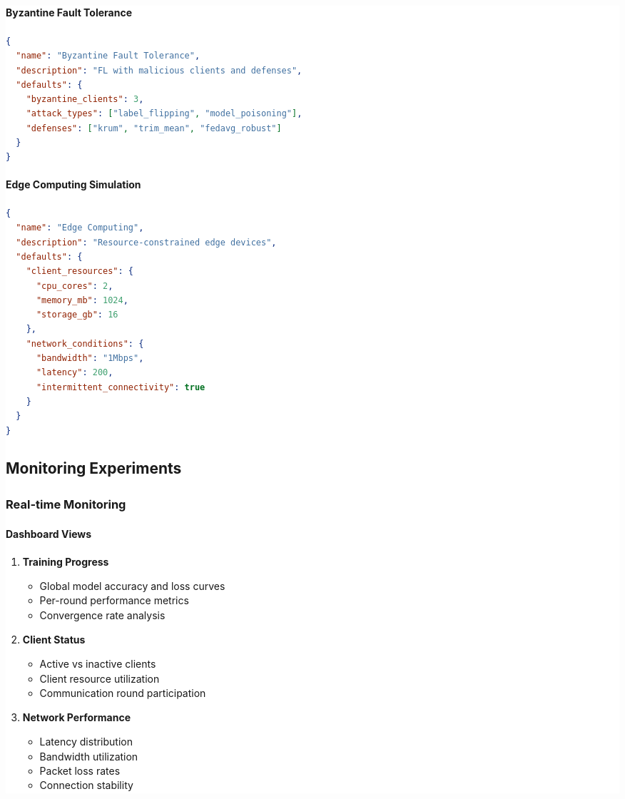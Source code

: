 #### Byzantine Fault Tolerance

```json title="scenarios/byzantine.json"
{
  "name": "Byzantine Fault Tolerance",
  "description": "FL with malicious clients and defenses",
  "defaults": {
    "byzantine_clients": 3,
    "attack_types": ["label_flipping", "model_poisoning"],
    "defenses": ["krum", "trim_mean", "fedavg_robust"]
  }
}
```

#### Edge Computing Simulation

```json title="scenarios/edge_computing.json"
{
  "name": "Edge Computing",
  "description": "Resource-constrained edge devices",
  "defaults": {
    "client_resources": {
      "cpu_cores": 2,
      "memory_mb": 1024,
      "storage_gb": 16
    },
    "network_conditions": {
      "bandwidth": "1Mbps",
      "latency": 200,
      "intermittent_connectivity": true
    }
  }
}
```

## Monitoring Experiments

### Real-time Monitoring

#### Dashboard Views

1. **Training Progress**
   - Global model accuracy and loss curves
   - Per-round performance metrics
   - Convergence rate analysis

2. **Client Status**
   - Active vs inactive clients
   - Client resource utilization
   - Communication round participation

3. **Network Performance**
   - Latency distribution
   - Bandwidth utilization
   - Packet loss rates
   - Connection stability
